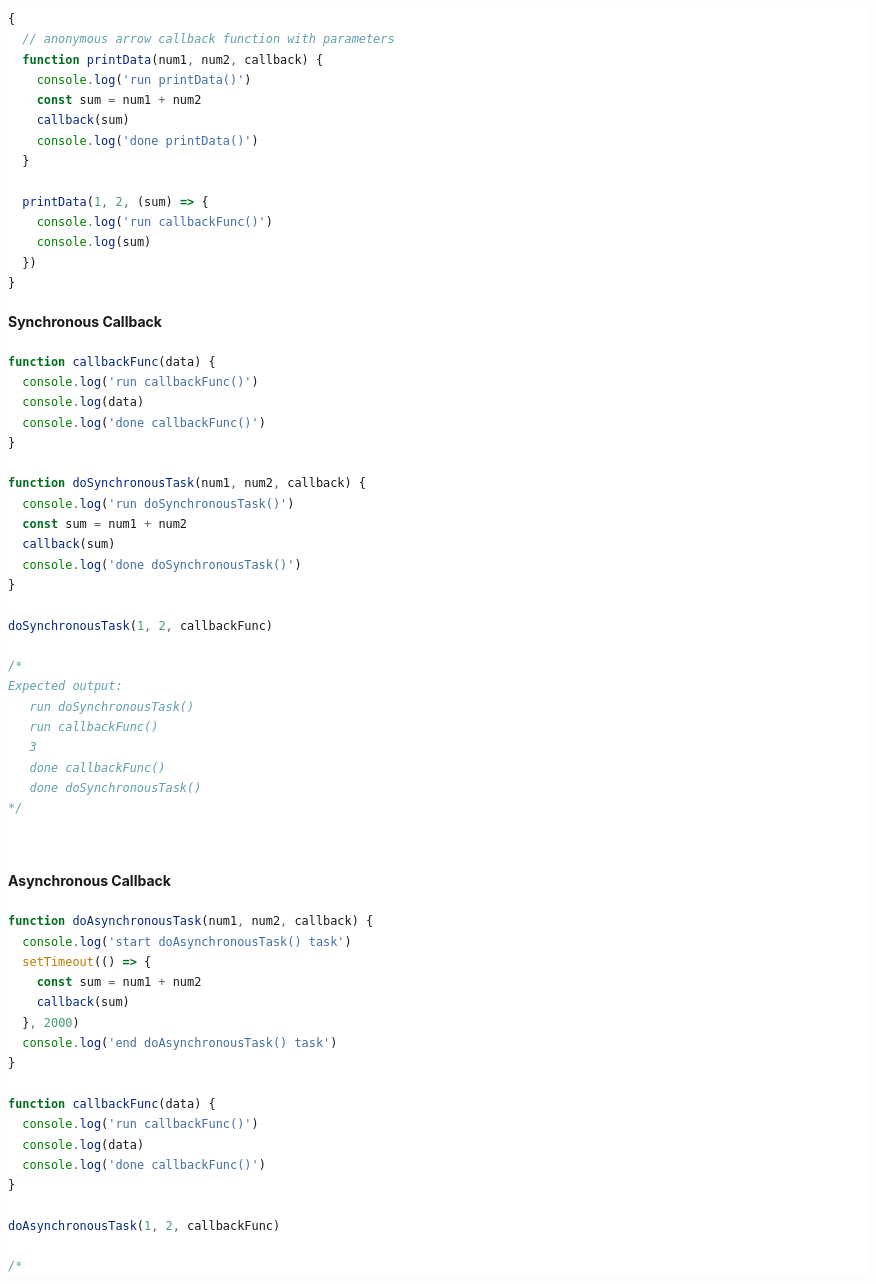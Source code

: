 ```javascript
{
  // anonymous arrow callback function with parameters
  function printData(num1, num2, callback) {
    console.log('run printData()')
    const sum = num1 + num2
    callback(sum)
    console.log('done printData()')
  }

  printData(1, 2, (sum) => {
    console.log('run callbackFunc()')
    console.log(sum)
  })
}
```

#### Synchronous Callback
```javascript
function callbackFunc(data) {
  console.log('run callbackFunc()')
  console.log(data)
  console.log('done callbackFunc()')
}

function doSynchronousTask(num1, num2, callback) {
  console.log('run doSynchronousTask()')
  const sum = num1 + num2
  callback(sum)
  console.log('done doSynchronousTask()')
}

doSynchronousTask(1, 2, callbackFunc)

/*
Expected output:
   run doSynchronousTask()
   run callbackFunc()
   3
   done callbackFunc()
   done doSynchronousTask()
*/
```
<br>

#### Asynchronous Callback
```javascript
function doAsynchronousTask(num1, num2, callback) {
  console.log('start doAsynchronousTask() task')
  setTimeout(() => {
    const sum = num1 + num2
    callback(sum)
  }, 2000)
  console.log('end doAsynchronousTask() task')
}

function callbackFunc(data) {
  console.log('run callbackFunc()')
  console.log(data)
  console.log('done callbackFunc()')
}

doAsynchronousTask(1, 2, callbackFunc)

/*
```